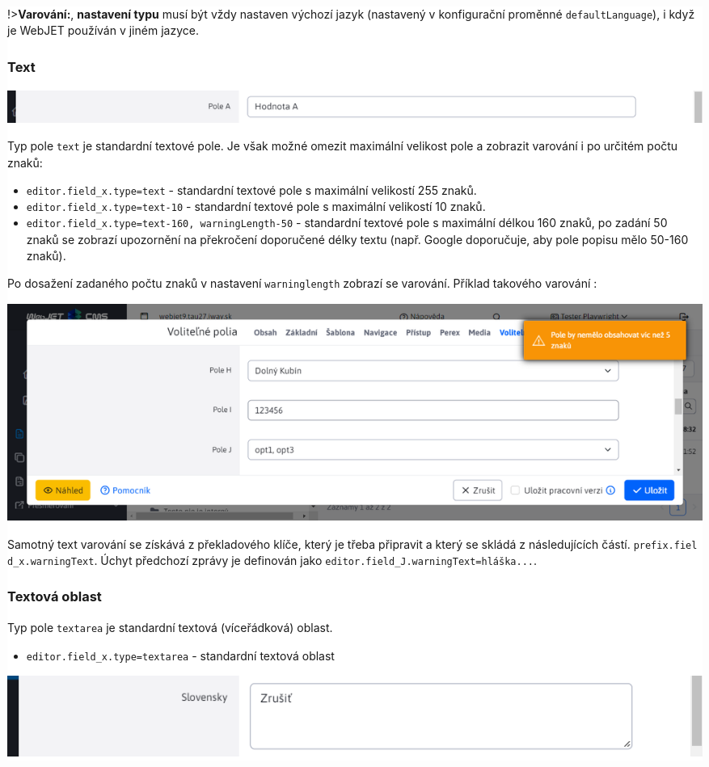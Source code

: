 !>**Varování:**, **nastavení typu** musí být vždy nastaven výchozí jazyk (nastavený v konfigurační proměnné `defaultLanguage`), i když je WebJET používán v jiném jazyce.

### Text

![](webpages-text.png)

Typ pole `text` je standardní textové pole. Je však možné omezit maximální velikost pole a zobrazit varování i po určitém počtu znaků:
- `editor.field_x.type=text` - standardní textové pole s maximální velikostí 255 znaků.
- `editor.field_x.type=text-10` - standardní textové pole s maximální velikostí 10 znaků.
- `editor.field_x.type=text-160, warningLength-50` - standardní textové pole s maximální délkou 160 znaků, po zadání 50 znaků se zobrazí upozornění na překročení doporučené délky textu (např. Google doporučuje, aby pole popisu mělo 50-160 znaků).

Po dosažení zadaného počtu znaků v nastavení `warninglength` zobrazí se varování. Příklad takového varování :

![](webpages-length.png)

Samotný text varování se získává z překladového klíče, který je třeba připravit a který se skládá z následujících částí. `prefix.field_x.warningText`. Úchyt předchozí zprávy je definován jako `editor.field_J.warningText=hláška...`.

### Textová oblast

Typ pole `textarea` je standardní textová (víceřádková) oblast.

- `editor.field_x.type=textarea` - standardní textová oblast

![](webpages-textarea.png)
